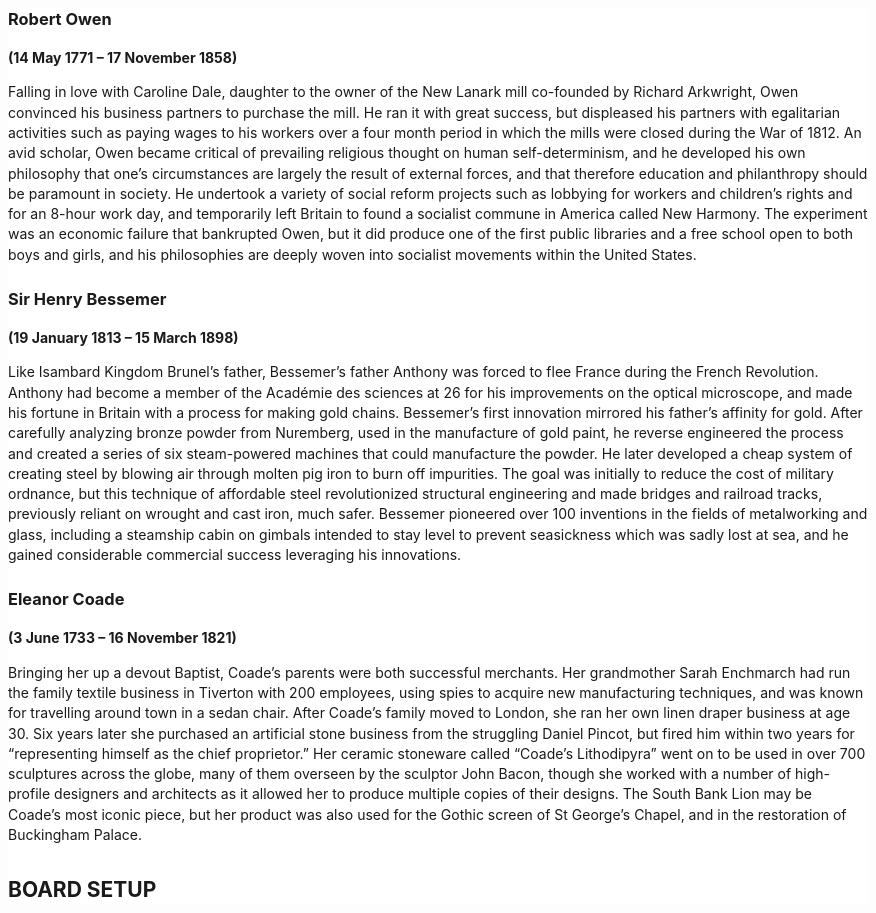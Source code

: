 ### Robert Owen

**(14 May 1771 – 17 November 1858)**

Falling in love with Caroline Dale, daughter to the owner of the New Lanark mill co-founded by Richard Arkwright, Owen convinced his business partners to purchase the mill. He ran it with great success, but displeased his partners with egalitarian activities such as paying wages to his workers over a four month period in which the mills were closed during the War of 1812. An avid scholar, Owen became critical of prevailing religious thought on human self-determinism, and he developed his own philosophy that one’s circumstances are largely the result of external forces, and that therefore education and philanthropy should be paramount in society. He undertook a variety of social reform projects such as lobbying for workers and children’s rights and for an 8-hour work day, and temporarily left Britain to found a socialist commune in America called New Harmony. The experiment was an economic failure that bankrupted Owen, but it did produce one of the first public libraries and a free school open to both boys and girls, and his philosophies are deeply woven into socialist movements within the United States.

### Sir Henry Bessemer

**(19 January 1813 – 15 March 1898)**

Like Isambard Kingdom Brunel’s father, Bessemer’s father Anthony was forced to flee France during the French Revolution. Anthony had become a member of the Académie des sciences at 26 for his improvements on the optical microscope, and made his fortune in Britain with a process for making gold chains. Bessemer’s first innovation mirrored his father’s affinity for gold. After carefully analyzing bronze powder from Nuremberg, used in the manufacture of gold paint, he reverse engineered the process and created a series of six steam-powered machines that could manufacture the powder. He later developed a cheap system of creating steel by blowing air through molten pig iron to burn off impurities. The goal was initially to reduce the cost of military ordnance, but this technique of affordable steel revolutionized structural engineering and made bridges and railroad tracks, previously reliant on wrought and cast iron, much safer. Bessemer pioneered over 100 inventions in the fields of metalworking and glass, including a steamship cabin on gimbals intended to stay level to prevent seasickness which was sadly lost at sea, and he gained considerable commercial success leveraging his innovations.

### Eleanor Coade

**(3 June 1733 – 16 November 1821)**

Bringing her up a devout Baptist, Coade’s parents were both successful merchants. Her grandmother Sarah Enchmarch had run the family textile business in Tiverton with 200 employees, using spies to acquire new manufacturing techniques, and was known for travelling around town in a sedan chair. After Coade’s family moved to London, she ran her own linen draper business at age 30. Six years later she purchased an artificial stone business from the struggling Daniel Pincot, but fired him within two years for “representing himself as the chief proprietor.” Her ceramic stoneware called “Coade’s Lithodipyra” went on to be used in over 700 sculptures across the globe, many of them overseen by the sculptor John Bacon, though she worked with a number of high-profile designers and architects as it allowed her to produce multiple copies of their designs. The South Bank Lion may be Coade’s most iconic piece, but her product was also used for the Gothic screen of St George’s Chapel, and in the restoration of Buckingham Palace.

## BOARD SETUP
